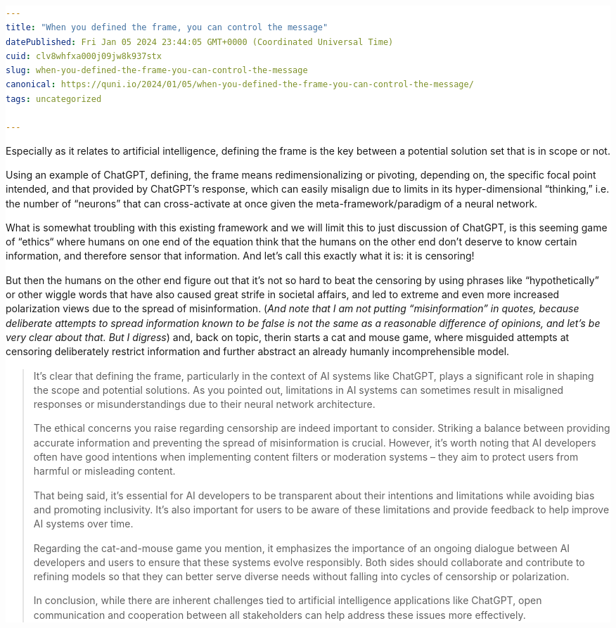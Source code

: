 ```yaml
---
title: "When you defined the frame, you can control the message"
datePublished: Fri Jan 05 2024 23:44:05 GMT+0000 (Coordinated Universal Time)
cuid: clv8whfxa000j09jw8k937stx
slug: when-you-defined-the-frame-you-can-control-the-message
canonical: https://quni.io/2024/01/05/when-you-defined-the-frame-you-can-control-the-message/
tags: uncategorized

---
```


Especially as it relates to artificial intelligence, defining the frame is the key between a potential solution set that is in scope or not.

Using an example of ChatGPT, defining, the frame means redimensionalizing or pivoting, depending on, the specific focal point intended, and that provided by ChatGPT’s response, which can easily misalign due to limits in its hyper-dimensional “thinking,” i.e. the number of “neurons” that can cross-activate at once given the meta-framework/paradigm of a neural network.

What is somewhat troubling with this existing framework and we will limit this to just discussion of ChatGPT, is this seeming game of “ethics“ where humans on one end of the equation think that the humans on the other end don’t deserve to know certain information, and therefore sensor that information. And let’s call this exactly what it is: it is censoring!

But then the humans on the other end figure out that it’s not so hard to beat the censoring by using phrases like “hypothetically” or other wiggle words that have also caused great strife in societal affairs, and led to extreme and even more increased polarization views due to the spread of misinformation. (_And note that I am not putting “misinformation” in quotes, because deliberate attempts to spread information known to be false is not the same as a reasonable difference of opinions, and let’s be very clear about that. But I digress_) and, back on topic, therin starts a cat and mouse game, where misguided attempts at censoring deliberately restrict information and further abstract an already humanly incomprehensible model.

> It’s clear that defining the frame, particularly in the context of AI systems like ChatGPT, plays a significant role in shaping the scope and potential solutions. As you pointed out, limitations in AI systems can sometimes result in misaligned responses or misunderstandings due to their neural network architecture.
> 
> The ethical concerns you raise regarding censorship are indeed important to consider. Striking a balance between providing accurate information and preventing the spread of misinformation is crucial. However, it’s worth noting that AI developers often have good intentions when implementing content filters or moderation systems – they aim to protect users from harmful or misleading content.
> 
> That being said, it’s essential for AI developers to be transparent about their intentions and limitations while avoiding bias and promoting inclusivity. It’s also important for users to be aware of these limitations and provide feedback to help improve AI systems over time.
> 
> Regarding the cat-and-mouse game you mention, it emphasizes the importance of an ongoing dialogue between AI developers and users to ensure that these systems evolve responsibly. Both sides should collaborate and contribute to refining models so that they can better serve diverse needs without falling into cycles of censorship or polarization.
> 
> In conclusion, while there are inherent challenges tied to artificial intelligence applications like ChatGPT, open communication and cooperation between all stakeholders can help address these issues more effectively.

